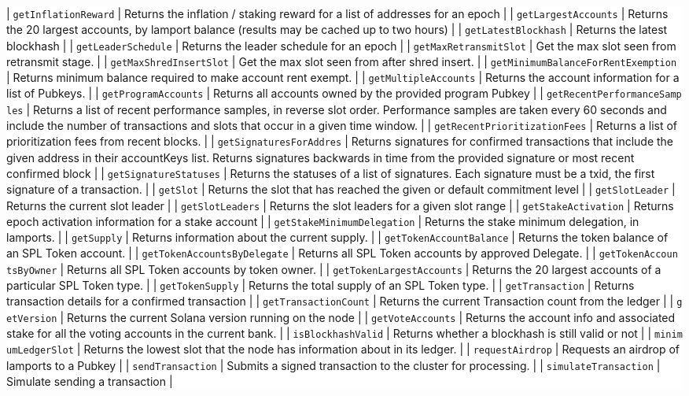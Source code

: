 | `getInflationReward` | Returns the inflation / staking reward for a list of addresses for an epoch |
| `getLargestAccounts` | Returns the 20 largest accounts, by lamport balance (results may be cached up to two hours) |
| `getLatestBlockhash` | Returns the latest blockhash |
| `getLeaderSchedule` | Returns the leader schedule for an epoch |
| `getMaxRetransmitSlot` | Get the max slot seen from retransmit stage. |
| `getMaxShredInsertSlot` | Get the max slot seen from after shred insert. |
| `getMinimumBalanceForRentExemption` | Returns minimum balance required to make account rent exempt. |
| `getMultipleAccounts` | Returns the account information for a list of Pubkeys. |
| `getProgramAccounts` | Returns all accounts owned by the provided program Pubkey |
| `getRecentPerformanceSamples` | Returns a list of recent performance samples, in reverse slot order. Performance samples are taken every 60 seconds and include the number of transactions and slots that occur in a given time window. |
| `getRecentPrioritizationFees` | Returns a list of prioritization fees from recent blocks. |
| `getSignaturesForAddres` | Returns signatures for confirmed transactions that include the given address in their accountKeys list. Returns signatures backwards in time from the provided signature or most recent confirmed block |
| `getSignatureStatuses` | Returns the statuses of a list of signatures. Each signature must be a txid, the first signature of a transaction. |
| `getSlot` | Returns the slot that has reached the given or default commitment level |
| `getSlotLeader` | Returns the current slot leader |
| `getSlotLeaders` | Returns the slot leaders for a given slot range |
| `getStakeActivation` | Returns epoch activation information for a stake account |
| `getStakeMinimumDelegation` | Returns the stake minimum delegation, in lamports. |
| `getSupply` | Returns information about the current supply. |
| `getTokenAccountBalance` | Returns the token balance of an SPL Token account. |
| `getTokenAccountsByDelegate` | Returns all SPL Token accounts by approved Delegate. |
| `getTokenAccountsByOwner` | Returns all SPL Token accounts by token owner. |
| `getTokenLargestAccounts` | Returns the 20 largest accounts of a particular SPL Token type. |
| `getTokenSupply` | Returns the total supply of an SPL Token type. |
| `getTransaction` | Returns transaction details for a confirmed transaction |
| `getTransactionCount` | Returns the current Transaction count from the ledger |
| `getVersion` | Returns the current Solana version running on the node |
| `getVoteAccounts` | Returns the account info and associated stake for all the voting accounts in the current bank. |
| `isBlockhashValid` | Returns whether a blockhash is still valid or not |
| `minimumLedgerSlot` | Returns the lowest slot that the node has information about in its ledger. |
| `requestAirdrop` | Requests an airdrop of lamports to a Pubkey |
| `sendTransaction` | Submits a signed transaction to the cluster for processing. |
| `simulateTransaction` | Simulate sending a transaction |
